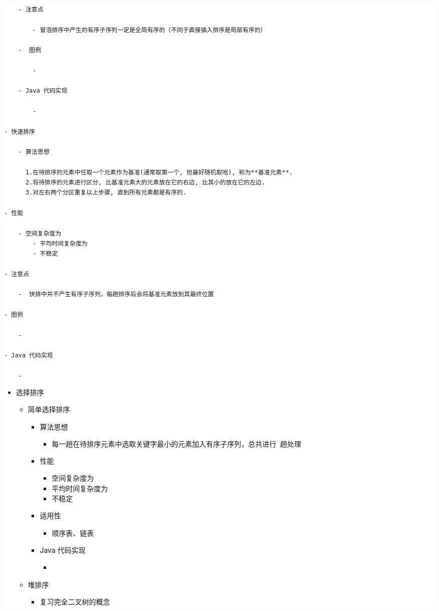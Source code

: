 		- 注意点

			- 冒泡排序中产生的有序子序列一定是全局有序的（不同于直接插入排序是局部有序的）

		-  图例

			-  

		- Java 代码实现

			- 

	- 快速排序

		- 算法思想

		  1.在待排序的元素中任取一个元素作为基准(通常取第一个, 但最好随机取哈), 称为**基准元素**.
		  2.将待排序的元素进行区分, 比基准元素大的元素放在它的右边, 比其小的放在它的左边.
		  3.对左右两个分区重复以上步骤, 直到所有元素都是有序的.
		  
	- 性能
		
		- 空间复杂度为﻿
			- 平均时间复杂度为﻿
			- 不稳定
		
	- 注意点
		
		-  快排中并不产生有序子序列，每趟排序后会将基准元素放到其最终位置
		
	- 图例
		
		- 
		
	- Java 代码实现
		
		- 
	
- 选择排序

	- 简单选择排序

		- 算法思想

			- 每一趟在待排序元素中选取关键字最小的元素加入有序子序列，总共进行 ﻿ 趟处理

		- 性能

			- 空间复杂度为﻿
			- 平均时间复杂度为﻿
			- 不稳定

		- 适用性

			- 顺序表、链表

		- Java 代码实现

			-  

	- 堆排序

		- 复习完全二叉树的概念
